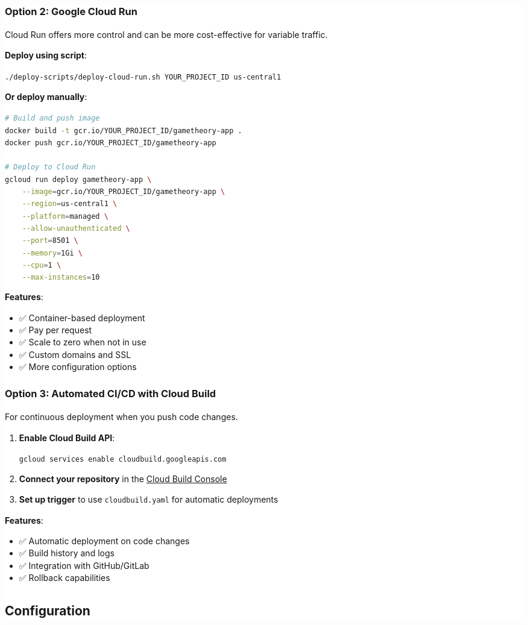 ### Option 2: Google Cloud Run

Cloud Run offers more control and can be more cost-effective for variable traffic.

**Deploy using script**:
```bash
./deploy-scripts/deploy-cloud-run.sh YOUR_PROJECT_ID us-central1
```

**Or deploy manually**:
```bash
# Build and push image
docker build -t gcr.io/YOUR_PROJECT_ID/gametheory-app .
docker push gcr.io/YOUR_PROJECT_ID/gametheory-app

# Deploy to Cloud Run
gcloud run deploy gametheory-app \
    --image=gcr.io/YOUR_PROJECT_ID/gametheory-app \
    --region=us-central1 \
    --platform=managed \
    --allow-unauthenticated \
    --port=8501 \
    --memory=1Gi \
    --cpu=1 \
    --max-instances=10
```

**Features**:
- ✅ Container-based deployment
- ✅ Pay per request
- ✅ Scale to zero when not in use
- ✅ Custom domains and SSL
- ✅ More configuration options

### Option 3: Automated CI/CD with Cloud Build

For continuous deployment when you push code changes.

1. **Enable Cloud Build API**:
   ```bash
   gcloud services enable cloudbuild.googleapis.com
   ```

2. **Connect your repository** in the [Cloud Build Console](https://console.cloud.google.com/cloud-build)

3. **Set up trigger** to use `cloudbuild.yaml` for automatic deployments

**Features**:
- ✅ Automatic deployment on code changes
- ✅ Build history and logs
- ✅ Integration with GitHub/GitLab
- ✅ Rollback capabilities

## Configuration
